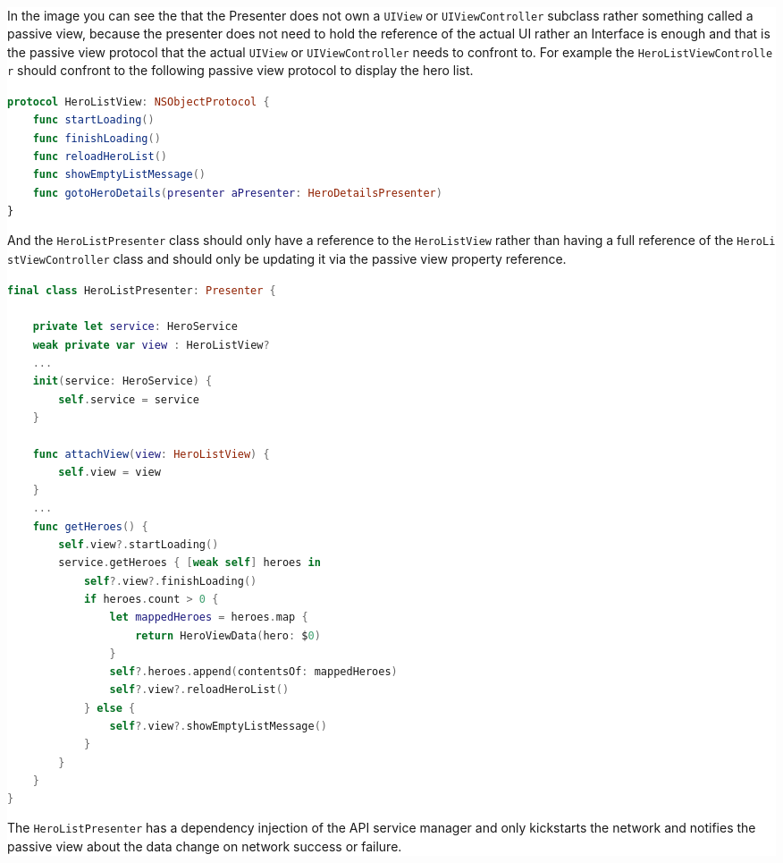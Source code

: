 In the image you can see the that the Presenter does not own a `UIView` or `UIViewController` subclass rather something called a passive view, because the presenter does not need to hold the reference of the actual UI rather an Interface is enough and that is the passive view protocol that the actual `UIView` or `UIViewController` needs to confront to. For example the `HeroListViewController` should confront to the following passive view protocol to display the hero list.

```swift
protocol HeroListView: NSObjectProtocol {
    func startLoading()
    func finishLoading()
    func reloadHeroList()
    func showEmptyListMessage()
    func gotoHeroDetails(presenter aPresenter: HeroDetailsPresenter)
}
```

And the `HeroListPresenter` class should only have a reference to the `HeroListView` rather than having a full reference of the `HeroListViewController` class and should only be updating it via the passive view property reference.

```swift
final class HeroListPresenter: Presenter {
    
    private let service: HeroService
    weak private var view : HeroListView?
    ...
    init(service: HeroService) {
        self.service = service
    }
    
    func attachView(view: HeroListView) {
        self.view = view
    }
    ...
    func getHeroes() {
        self.view?.startLoading()
        service.getHeroes { [weak self] heroes in
            self?.view?.finishLoading()
            if heroes.count > 0 {
                let mappedHeroes = heroes.map {
                    return HeroViewData(hero: $0)
                }
                self?.heroes.append(contentsOf: mappedHeroes)
                self?.view?.reloadHeroList()
            } else {
                self?.view?.showEmptyListMessage()
            }
        }
    }
}
```

The `HeroListPresenter` has a dependency injection of the API service manager and only kickstarts the network and notifies the passive view about the data change on network success or failure.
